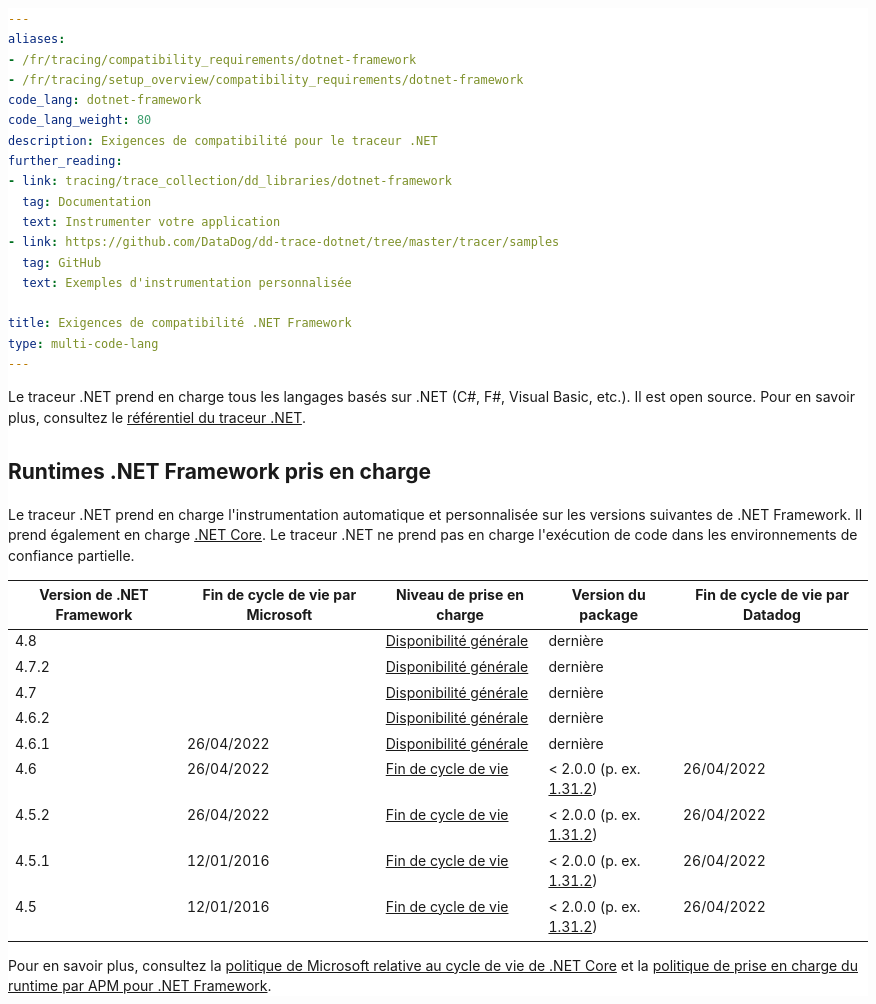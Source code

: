 ```yaml
---
aliases:
- /fr/tracing/compatibility_requirements/dotnet-framework
- /fr/tracing/setup_overview/compatibility_requirements/dotnet-framework
code_lang: dotnet-framework
code_lang_weight: 80
description: Exigences de compatibilité pour le traceur .NET
further_reading:
- link: tracing/trace_collection/dd_libraries/dotnet-framework
  tag: Documentation
  text: Instrumenter votre application
- link: https://github.com/DataDog/dd-trace-dotnet/tree/master/tracer/samples
  tag: GitHub
  text: Exemples d'instrumentation personnalisée

title: Exigences de compatibilité .NET Framework
type: multi-code-lang
---
```



Le traceur .NET prend en charge tous les langages basés sur .NET (C#, F#, Visual Basic, etc.). Il est open source. Pour en savoir plus, consultez le [référentiel du traceur .NET][1].

## Runtimes .NET Framework pris en charge

Le traceur .NET prend en charge l'instrumentation automatique et personnalisée sur les versions suivantes de .NET Framework. Il prend également en charge [.NET Core][2]. Le traceur .NET ne prend pas en charge l'exécution de code dans les environnements de confiance partielle.

| Version de .NET Framework  | Fin de cycle de vie par Microsoft   | Niveau de prise en charge                       | Version du package             | Fin de cycle de vie par Datadog |
| ----------------------- | --------------------- | ----------------------------------- | --------------------------- | ------------------- |
| 4.8                     |                       | [Disponibilité générale](#support-ga)                   | dernière                      |                     |
| 4.7.2                   |                       | [Disponibilité générale](#support-ga)                   | dernière                      |                     |
| 4.7                     |                       | [Disponibilité générale](#support-ga)                   | dernière                      |                     |
| 4.6.2                   |                       | [Disponibilité générale](#support-ga)                   | dernière                      |                     |
| 4.6.1                   | 26/04/2022            | [Disponibilité générale](#support-ga)                   | dernière                      |                     |
| 4.6                     | 26/04/2022            | [Fin de cycle de vie](#support-eol)                 | < 2.0.0 (p. ex. [1.31.2][3]) | 26/04/2022          |
| 4.5.2                   | 26/04/2022            | [Fin de cycle de vie](#support-eol)                 | < 2.0.0 (p. ex. [1.31.2][3]) | 26/04/2022          |
| 4.5.1                   | 12/01/2016            | [Fin de cycle de vie](#support-eol)                 | < 2.0.0 (p. ex. [1.31.2][3]) | 26/04/2022          |
| 4.5                     | 12/01/2016            | [Fin de cycle de vie](#support-eol)                 | < 2.0.0 (p. ex. [1.31.2][3]) | 26/04/2022          |

Pour en savoir plus, consultez la [politique de Microsoft relative au cycle de vie de .NET Core][4] et la [politique de prise en charge du runtime par APM pour .NET Framework](#politique-de-prise-en-charge-du-runtime-par-apm-pour-net-framework).


[1]: https://github.com/DataDog/dd-trace-dotnet
[2]: /fr/tracing/compatibility_requirements/dotnet-core/
[3]: https://github.com/DataDog/dd-trace-dotnet/releases/tag/v1.31.2
[4]: https://docs.microsoft.com/en-us/lifecycle/products/microsoft-net-framework
[5]: https://github.com/DataDog/dd-trace-dotnet/releases/latest
[6]: /fr/help/
[7]: /fr/agent/basic_agent_usage/?tab=agentv6v7
[8]: /fr/agent/basic_agent_usage/?tab=agentv5
[9]: https://www.datadoghq.com/support/
[10]: https://semver.org/
